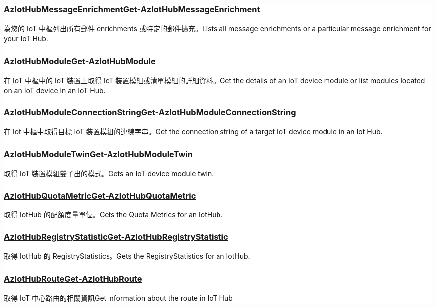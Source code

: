 ### [<span data-ttu-id="27f6e-157">AzIotHubMessageEnrichment</span><span class="sxs-lookup"><span data-stu-id="27f6e-157">Get-AzIotHubMessageEnrichment</span></span>](Get-AzIotHubMessageEnrichment.md)
<span data-ttu-id="27f6e-158">為您的 IoT 中樞列出所有郵件 enrichments 或特定的郵件擴充。</span><span class="sxs-lookup"><span data-stu-id="27f6e-158">Lists all message enrichments or a particular message enrichment for your IoT Hub.</span></span>

### [<span data-ttu-id="27f6e-159">AzIotHubModule</span><span class="sxs-lookup"><span data-stu-id="27f6e-159">Get-AzIotHubModule</span></span>](Get-AzIotHubModule.md)
<span data-ttu-id="27f6e-160">在 IoT 中樞中的 IoT 裝置上取得 IoT 裝置模組或清單模組的詳細資料。</span><span class="sxs-lookup"><span data-stu-id="27f6e-160">Get the details of an IoT device module or list modules located on an IoT device in an IoT Hub.</span></span>

### [<span data-ttu-id="27f6e-161">AzIotHubModuleConnectionString</span><span class="sxs-lookup"><span data-stu-id="27f6e-161">Get-AzIotHubModuleConnectionString</span></span>](Get-AzIotHubModuleConnectionString.md)
<span data-ttu-id="27f6e-162">在 Iot 中樞中取得目標 IoT 裝置模組的連線字串。</span><span class="sxs-lookup"><span data-stu-id="27f6e-162">Get the connection string of a target IoT device module in an Iot Hub.</span></span>

### [<span data-ttu-id="27f6e-163">AzIotHubModuleTwin</span><span class="sxs-lookup"><span data-stu-id="27f6e-163">Get-AzIotHubModuleTwin</span></span>](Get-AzIotHubModuleTwin.md)
<span data-ttu-id="27f6e-164">取得 IoT 裝置模組雙子出的模式。</span><span class="sxs-lookup"><span data-stu-id="27f6e-164">Gets an IoT device module twin.</span></span>

### [<span data-ttu-id="27f6e-165">AzIotHubQuotaMetric</span><span class="sxs-lookup"><span data-stu-id="27f6e-165">Get-AzIotHubQuotaMetric</span></span>](Get-AzIotHubQuotaMetric.md)
<span data-ttu-id="27f6e-166">取得 IotHub 的配額度量單位。</span><span class="sxs-lookup"><span data-stu-id="27f6e-166">Gets the Quota Metrics for an IotHub.</span></span>

### [<span data-ttu-id="27f6e-167">AzIotHubRegistryStatistic</span><span class="sxs-lookup"><span data-stu-id="27f6e-167">Get-AzIotHubRegistryStatistic</span></span>](Get-AzIotHubRegistryStatistic.md)
<span data-ttu-id="27f6e-168">取得 IotHub 的 RegistryStatistics。</span><span class="sxs-lookup"><span data-stu-id="27f6e-168">Gets the RegistryStatistics for an IotHub.</span></span>

### [<span data-ttu-id="27f6e-169">AzIotHubRoute</span><span class="sxs-lookup"><span data-stu-id="27f6e-169">Get-AzIotHubRoute</span></span>](Get-AzIotHubRoute.md)
<span data-ttu-id="27f6e-170">取得 IoT 中心路由的相關資訊</span><span class="sxs-lookup"><span data-stu-id="27f6e-170">Get information about the route in IoT Hub</span></span>
